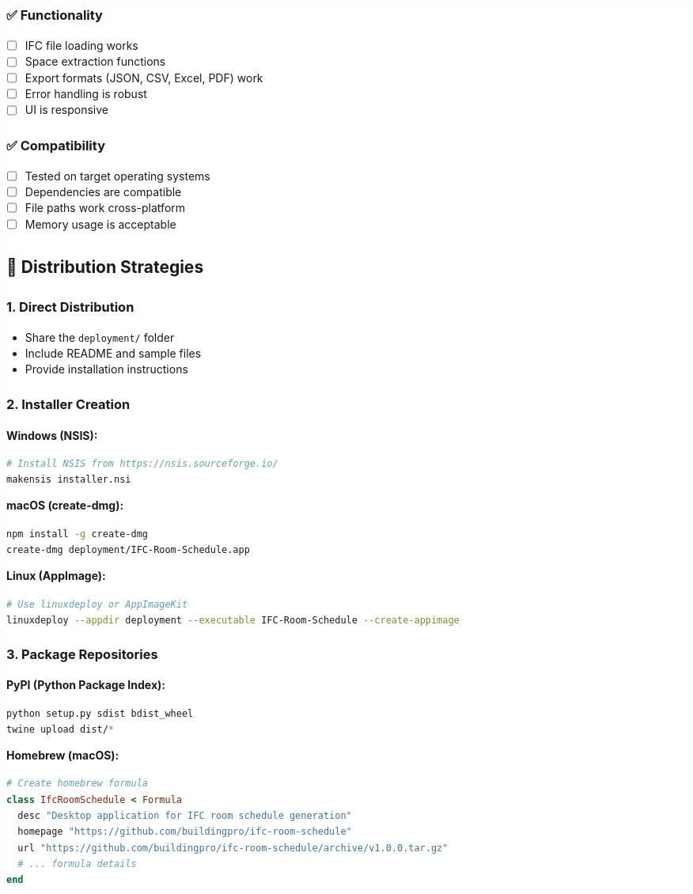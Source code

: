 ### ✅ Functionality
- [ ] IFC file loading works
- [ ] Space extraction functions
- [ ] Export formats (JSON, CSV, Excel, PDF) work
- [ ] Error handling is robust
- [ ] UI is responsive

### ✅ Compatibility
- [ ] Tested on target operating systems
- [ ] Dependencies are compatible
- [ ] File paths work cross-platform
- [ ] Memory usage is acceptable

## 🎯 Distribution Strategies

### 1. Direct Distribution
- Share the `deployment/` folder
- Include README and sample files
- Provide installation instructions

### 2. Installer Creation

**Windows (NSIS):**
```bash
# Install NSIS from https://nsis.sourceforge.io/
makensis installer.nsi
```

**macOS (create-dmg):**
```bash
npm install -g create-dmg
create-dmg deployment/IFC-Room-Schedule.app
```

**Linux (AppImage):**
```bash
# Use linuxdeploy or AppImageKit
linuxdeploy --appdir deployment --executable IFC-Room-Schedule --create-appimage
```

### 3. Package Repositories

**PyPI (Python Package Index):**
```bash
python setup.py sdist bdist_wheel
twine upload dist/*
```

**Homebrew (macOS):**
```ruby
# Create homebrew formula
class IfcRoomSchedule < Formula
  desc "Desktop application for IFC room schedule generation"
  homepage "https://github.com/buildingpro/ifc-room-schedule"
  url "https://github.com/buildingpro/ifc-room-schedule/archive/v1.0.0.tar.gz"
  # ... formula details
end
```
